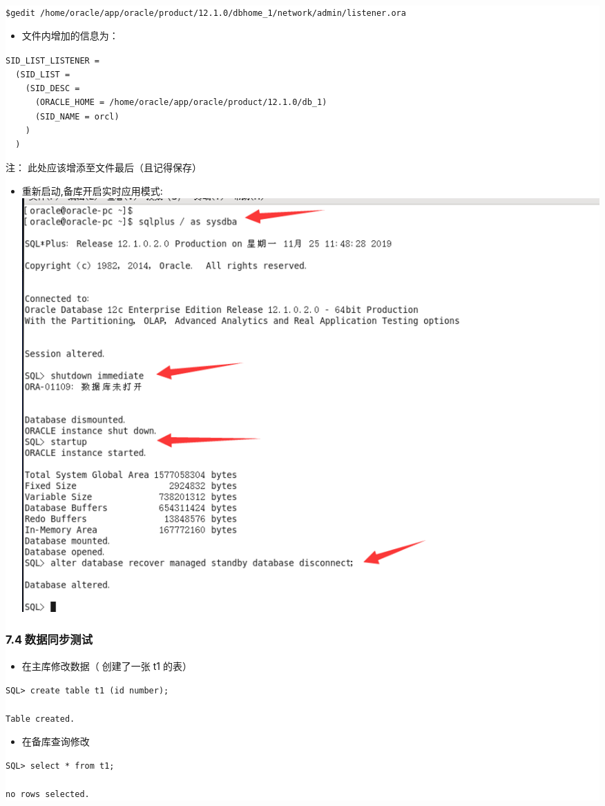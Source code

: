 ```
$gedit /home/oracle/app/oracle/product/12.1.0/dbhome_1/network/admin/listener.ora
```
* 文件内增加的信息为：
```
SID_LIST_LISTENER =
  (SID_LIST =
    (SID_DESC =
      (ORACLE_HOME = /home/oracle/app/oracle/product/12.1.0/db_1)
      (SID_NAME = orcl)
    )
  )
```
注： 此处应该增添至文件最后（且记得保存）

* 重新启动,备库开启实时应用模式:
![](img/容灭14.png)

### 7.4 数据同步测试
* 在主库修改数据（ 创建了一张 t1 的表）
```
SQL> create table t1 (id number);

Table created.
```
* 在备库查询修改
```
SQL> select * from t1;

no rows selected.
```
